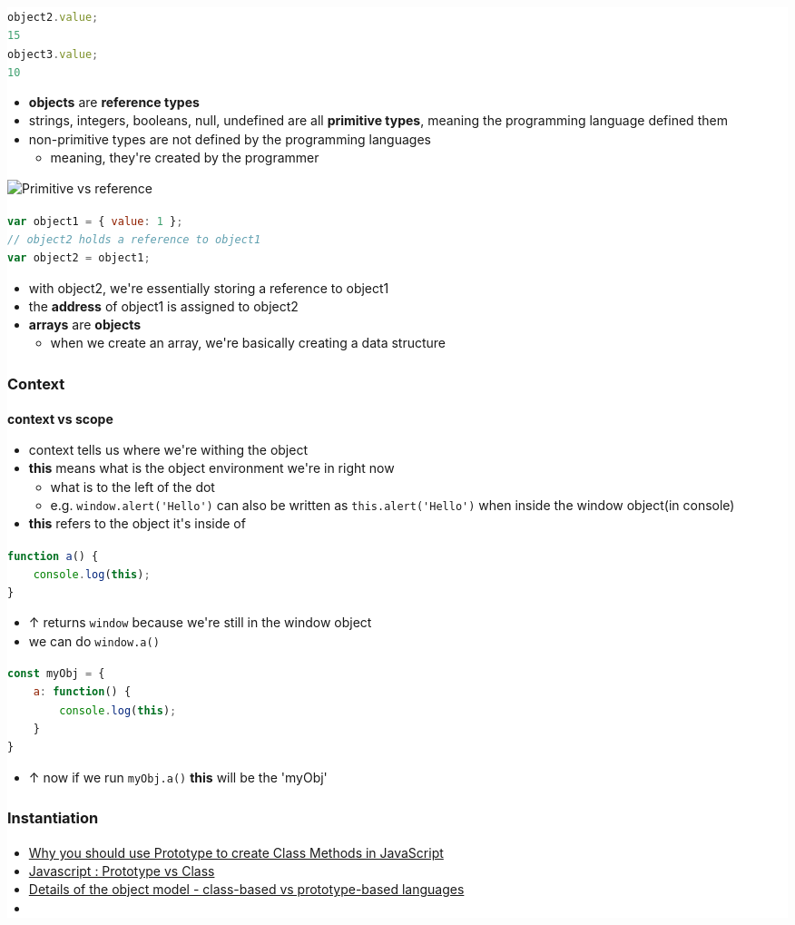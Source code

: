 ```javascript
object2.value;
15
object3.value;
10
```
- __objects__ are __reference types__
- strings, integers, booleans, null, undefined are all __primitive types__, meaning the programming language defined them
- non-primitive types are not defined by the programming languages
    - meaning, they're created by the programmer

![Primitive vs reference](https://www.dropbox.com/s/4vv6i3r8un3ltnb/types_in_js.png?raw=1 "Primitives vs reference types")

```javascript
var object1 = { value: 1 };
// object2 holds a reference to object1
var object2 = object1;
```
- with object2, we're essentially storing a reference to object1
- the __address__ of object1 is assigned to object2
- __arrays__ are __objects__
    - when we create an array, we're basically creating a data structure

### Context

__context vs scope__

- context tells us where we're withing the object
- __this__ means what is the object environment we're in right now
    - what is to the left of the dot
    - e.g. `window.alert('Hello')` can also be written as `this.alert('Hello')` when inside the window object(in console)
- __this__ refers to the object it's inside of

```javascript
function a() {
    console.log(this);
}
```
- &uarr; returns `window` because we're still in the window object
- we can do `window.a()`

```javascript
const myObj = {
    a: function() {
        console.log(this);
    }
}
```
- &uarr; now if we run `myObj.a()` __this__ will be the 'myObj'

### Instantiation

- [Why you should use Prototype to create Class Methods in JavaScript](https://medium.com/the-andela-way/why-you-should-use-prototype-to-create-class-methods-in-javascript-ffaf82996977)
- [Javascript : Prototype vs Class](https://medium.com/@parsyval/javascript-prototype-vs-class-a7015d5473b)
- [Details of the object model - class-based vs prototype-based languages](https://developer.mozilla.org/en-US/docs/Web/JavaScript/Guide/Details_of_the_Object_Model)
- 
